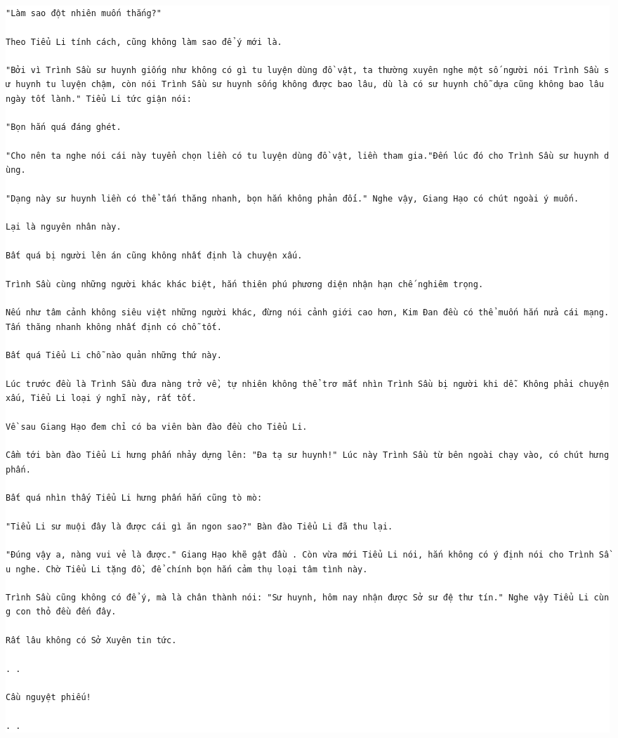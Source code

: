 	"Làm sao đột nhiên muốn thắng?"

	Theo Tiểu Li tính cách, cũng không làm sao để ý mới là.

	"Bởi vì Trình Sầu sư huynh giống như không có gì tu luyện dùng đồ vật, ta thường xuyên nghe một số người nói Trình Sầu sư huynh tu luyện chậm, còn nói Trình Sầu sư huynh sống không được bao lâu, dù là có sư huynh chỗ dựa cũng không bao lâu ngày tốt lành." Tiểu Li tức giận nói:

	"Bọn hắn quá đáng ghét.

	"Cho nên ta nghe nói cái này tuyển chọn liền có tu luyện dùng đồ vật, liền tham gia."Đến lúc đó cho Trình Sầu sư huynh dùng.

	"Dạng này sư huynh liền có thể tấn thăng nhanh, bọn hắn không phản đối." Nghe vậy, Giang Hạo có chút ngoài ý muốn.

	Lại là nguyên nhân này.

	Bất quá bị người lên án cũng không nhất định là chuyện xấu.

	Trình Sầu cùng những người khác khác biệt, hắn thiên phú phương diện nhận hạn chế nghiêm trọng.

	Nếu như tâm cảnh không siêu việt những người khác, đừng nói cảnh giới cao hơn, Kim Đan đều có thể muốn hắn nửa cái mạng. Tấn thăng nhanh không nhất định có chỗ tốt.

	Bất quá Tiểu Li chỗ nào quản những thứ này.

	Lúc trước đều là Trình Sầu đưa nàng trở về, tự nhiên không thể trơ mắt nhìn Trình Sầu bị người khi dễ. Không phải chuyện xấu, Tiểu Li loại ý nghĩ này, rất tốt.

	Về sau Giang Hạo đem chỉ có ba viên bàn đào đều cho Tiểu Li.

	Cầm tới bàn đào Tiểu Li hưng phấn nhảy dựng lên: "Đa tạ sư huynh!" Lúc này Trình Sầu từ bên ngoài chạy vào, có chút hưng phấn.

	Bất quá nhìn thấy Tiểu Li hưng phấn hắn cũng tò mò:

	"Tiểu Li sư muội đây là được cái gì ăn ngon sao?" Bàn đào Tiểu Li đã thu lại.

	"Đúng vậy a, nàng vui vẻ là được." Giang Hạo khẽ gật đầu . Còn vừa mới Tiểu Li nói, hắn không có ý định nói cho Trình Sầu nghe. Chờ Tiểu Li tặng đồ, để chính bọn hắn cảm thụ loại tâm tình này.

	Trình Sầu cũng không có để ý, mà là chân thành nói: "Sư huynh, hôm nay nhận được Sở sư đệ thư tín." Nghe vậy Tiểu Li cùng con thỏ đều đến đây.

	Rất lâu không có Sở Xuyên tin tức.

	. . 

	Cầu nguyệt phiếu!

	. .




